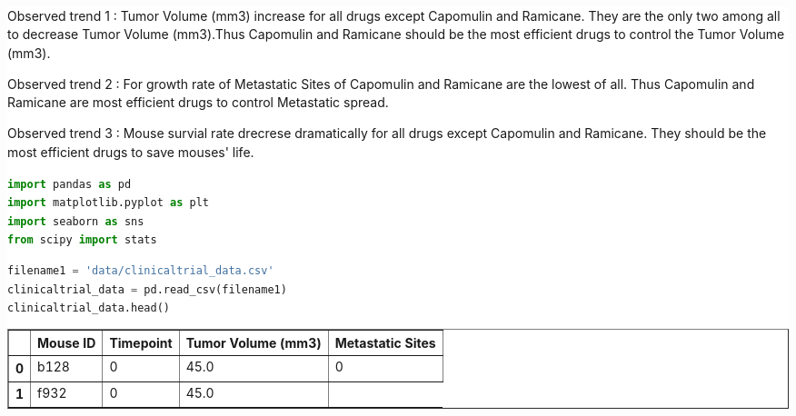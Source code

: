 
Observed trend 1 : 
Tumor Volume (mm3) increase for all drugs except Capomulin and Ramicane. They are the only two among all to decrease Tumor Volume (mm3).Thus Capomulin and Ramicane should be the most efficient drugs to control the Tumor Volume (mm3). 

Observed trend 2 :
For growth rate of Metastatic Sites of Capomulin and Ramicane are the lowest of all. Thus Capomulin and Ramicane are 
most efficient drugs to control Metastatic spread.

Observed trend 3 :
Mouse survial rate drecrese dramatically for all drugs except Capomulin and Ramicane. They should be the most efficient drugs to save mouses' life.



```python
import pandas as pd
import matplotlib.pyplot as plt 
import seaborn as sns
from scipy import stats
```


```python
filename1 = 'data/clinicaltrial_data.csv'
clinicaltrial_data = pd.read_csv(filename1)
clinicaltrial_data.head()
```




<div>
<style>
    .dataframe thead tr:only-child th {
        text-align: right;
    }

    .dataframe thead th {
        text-align: left;
    }

    .dataframe tbody tr th {
        vertical-align: top;
    }
</style>
<table border="1" class="dataframe">
  <thead>
    <tr style="text-align: right;">
      <th></th>
      <th>Mouse ID</th>
      <th>Timepoint</th>
      <th>Tumor Volume (mm3)</th>
      <th>Metastatic Sites</th>
    </tr>
  </thead>
  <tbody>
    <tr>
      <th>0</th>
      <td>b128</td>
      <td>0</td>
      <td>45.0</td>
      <td>0</td>
    </tr>
    <tr>
      <th>1</th>
      <td>f932</td>
      <td>0</td>
      <td>45.0</td>